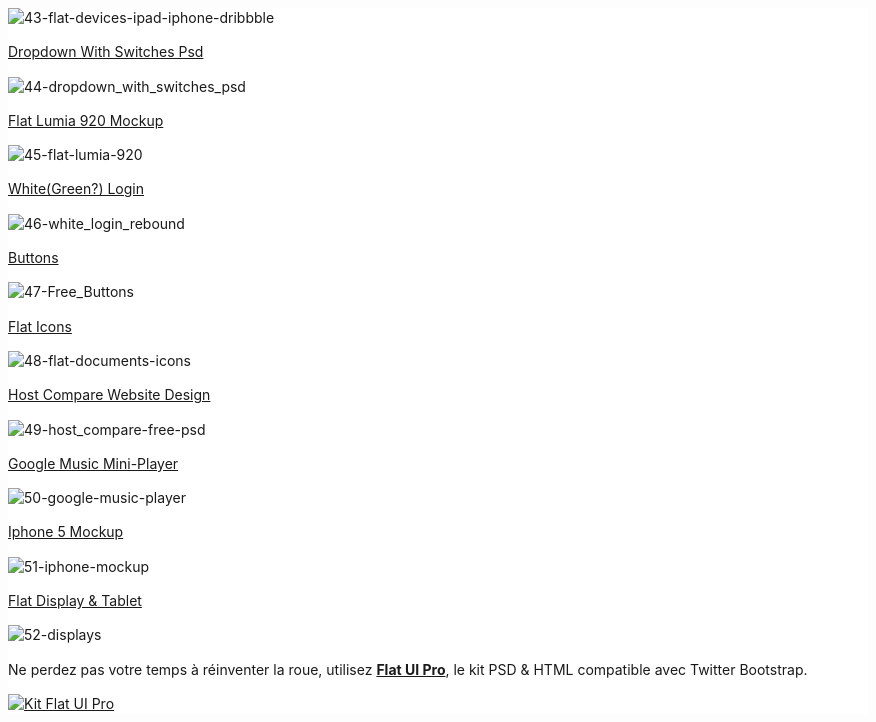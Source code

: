 <p><img class="size-full wp-image-4428 aligncenter" title="43-flat-devices-ipad-iphone-dribbble" src="https://s3-eu-west-1.amazonaws.com/mdw-images/large/43-flat-devices-ipad-iphone-dribbble.jpg" alt="43-flat-devices-ipad-iphone-dribbble" width="400" height="300"></p>
<p><a href="http://dribbble.com/shots/988886-Dropdown-With-Switches-Psd" target="_blank">Dropdown With Switches Psd</a></p>
<p><img class="size-full wp-image-4429 aligncenter" title="44-dropdown_with_switches_psd" src="https://s3-eu-west-1.amazonaws.com/mdw-images/large/44-dropdown_with_switches_psd.jpg" alt="44-dropdown_with_switches_psd" width="400" height="300"></p>
<p><a href="http://dribbble.com/shots/1006346-Flat-Lumia-920-Mockup-Free-PSD" target="_blank">Flat Lumia 920 Mockup</a></p>
<p><img class="alignnone size-full wp-image-4430" title="45-flat-lumia-920" src="https://s3-eu-west-1.amazonaws.com/mdw-images/large/45-flat-lumia-920.jpg" alt="45-flat-lumia-920" width="555" height="416"></p>
<p><a href="http://dribbble.com/shots/855508-White-Green-Login-Rebound" target="_blank">White(Green?) Login</a></p>
<p><img class="alignnone size-full wp-image-4431" title="46-white_login_rebound" src="https://s3-eu-west-1.amazonaws.com/mdw-images/large/46-white_login_rebound.jpg" alt="46-white_login_rebound" width="555" height="416"></p>
<p><a href="http://dribbble.com/shots/1006555-Free-Buttons" target="_blank">Buttons</a></p>
<p><img class="alignnone size-full wp-image-4432" title="47-Free_Buttons" src="https://s3-eu-west-1.amazonaws.com/mdw-images/large/47-Free_Buttons.jpg" alt="47-Free_Buttons" width="555" height="555"></p>
<p><a href="http://dribbble.com/shots/996363-Flat-Icons-Freebie" target="_blank">Flat Icons</a></p>
<p><img class="size-full wp-image-4433 aligncenter" title="48-flat-documents-icons" src="https://s3-eu-west-1.amazonaws.com/mdw-images/large/48-flat-documents-icons.jpg" alt="48-flat-documents-icons" width="400" height="300"></p>
<p><a href="http://dribbble.com/shots/926448-Free-PSD-Host-Compare-Website-Design" target="_blank">Host Compare Website Design</a></p>
<p><img class="size-full wp-image-4434 aligncenter" title="49-host_compare-free-psd" src="https://s3-eu-west-1.amazonaws.com/mdw-images/large/49-host_compare-free-psd.jpg" alt="49-host_compare-free-psd" width="400" height="300"></p>
<p><a href="http://dribbble.com/shots/990002-Google-Music-Mini-Player-PSD" target="_blank">Google Music Mini-Player</a></p>
<p><img class="alignnone size-full wp-image-4435" title="50-google-music-player" src="https://s3-eu-west-1.amazonaws.com/mdw-images/large/50-google-music-player.jpg" alt="50-google-music-player" width="555" height="362"></p>
<p><a href="http://dribbble.com/shots/978688-Iphone-5-Mockup" target="_blank">Iphone 5 Mockup</a></p>
<p><img class="alignnone size-full wp-image-4436" title="51-iphone-mockup" src="https://s3-eu-west-1.amazonaws.com/mdw-images/large/51-iphone-mockup.jpg" alt="51-iphone-mockup" width="555" height="416"></p>
<p><a href="http://dribbble.com/shots/1001119-Flat-Display-Tablet" target="_blank">Flat Display &amp; Tablet</a></p>
<p><img class="alignnone size-full wp-image-4437" title="52-displays" src="https://s3-eu-west-1.amazonaws.com/mdw-images/large/52-displays.jpg" alt="52-displays" width="555" height="416"></p>
<p>Ne perdez pas votre temps à réinventer la roue, utilisez <a onclick="_gaq.push(['_trackEvent', 'FlatUIPro', 'Clic', 'Ad anchor bottom article', 7]);" href="http://designmodo.com/flat?u=356" target="_blank"><strong>Flat UI Pro</strong></a>, le kit PSD &amp; HTML compatible avec Twitter Bootstrap.</p>
<p><a title="Kit Flat UI Pro" onclick="_gaq.push(['_trackEvent', 'FlatUIPro', 'Clic', 'Ad 336x280 bottom article', 7]);" href="http://designmodo.com/flat?u=356" rel="attachment wp-att-5724" target="_blank"><img class="aligncenter size-full wp-image-5724" title="flatui_336_280" src="https://s3-eu-west-1.amazonaws.com/mdw-images/large/flatui_336_280.jpg" alt="Kit Flat UI Pro" width="336" height="280"></a></p>